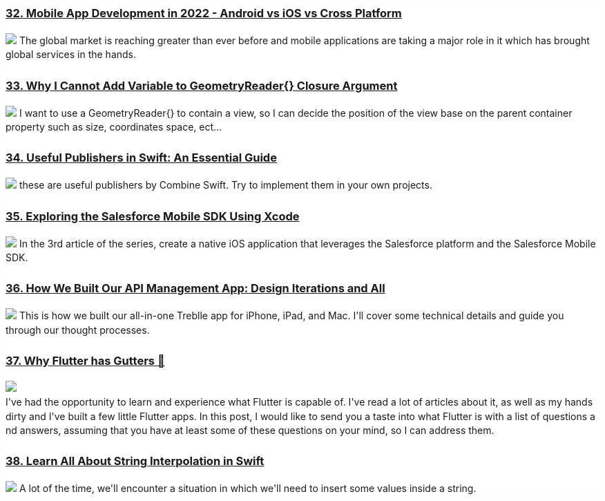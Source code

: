 ### [32. Mobile App Development in 2022 - Android vs iOS vs Cross Platform](https://hackernoon.com/mobile-app-development-in-2022-android-vs-ios-vs-cross-platform)
![](https://cdn.hackernoon.com/images/DsuCa7P65sfGlEajj7y4VYtrrEh2-5293ob7.jpeg)
The global market is reaching greater than ever before and mobile applications are taking a major role in it which has brought global services in the hands.

### [33. Why I Cannot Add Variable to GeometryReader{} Closure Argument](https://hackernoon.com/why-i-cannot-add-variable-to-geometryreader-closure-argument-fof3u7b)
![](https://firebasestorage.googleapis.com/v0/b/hackernoon-app.appspot.com/o/images%2FbYL6KKVZIbanYMA5iblzNPoM5jH2-0ue93zw8.jpeg?alt=media&token=6314688b-b2e3-425b-9b8b-4aa6629b545c)
I want to use a GeometryReader{} to contain a view, so I can decide the position of the view base on the parent container property such as size, coordinates space, ect... 

### [34. Useful Publishers in Swift: An Essential Guide](https://hackernoon.com/useful-publishers-in-swift-an-essential-guide)
![](https://cdn.hackernoon.com/images/kCFsIN8wIZa0uA2EESqEeB2QOyD2-oka3939.jpeg)
these are useful publishers by Combine Swift. Try to implement them in your own projects.

### [35. Exploring the Salesforce Mobile SDK Using Xcode](https://hackernoon.com/exploring-the-salesforce-mobile-sdk-using-xcode)
![](https://cdn.hackernoon.com/images/cINIFbqqBHP6eJ0PSVZp9TroFeI3-bw93k50.jpeg)
In the 3rd article of the series, create a native iOS application that leverages the Salesforce platform and the Salesforce Mobile SDK.

### [36. How We Built Our API Management App: Design Iterations and All](https://hackernoon.com/how-we-built-our-api-management-app-design-iterations-and-all)
![](https://cdn.hackernoon.com/images/Up825JZF5yROkBJQEVNelNrvnOn1-yz93ipk.jpeg)
This is how we built our all-in-one Treblle app for iPhone, iPad, and Mac. I'll cover some technical details and guide you through our thought processes.

### [37. Why Flutter has Gutters 💪](https://hackernoon.com/why-flutter-has-gutters-4ei3u6w)
![](https://cdn.hackernoon.com/images/7v4t3hlf.jpg)
I've had the opportunity to learn and experience what Flutter is capable of. I've read a lot of articles about it, as well as my hands dirty and I've built a few little Flutter apps. In this post, I would like to send you a taste into what Flutter is with a list of questions and answers, assuming that you have at least some of these questions on your mind, so I can address them.

### [38. Learn All About String Interpolation in Swift](https://hackernoon.com/learn-all-about-string-interpolation-in-swift)
![](https://cdn.hackernoon.com/images/vFWQHkp2QBcp5uXyjGm6rLWzGU93-yn93jkk.jpeg)
A lot of the time, we'll encounter a situation in which we'll need to insert some values inside a string. 
